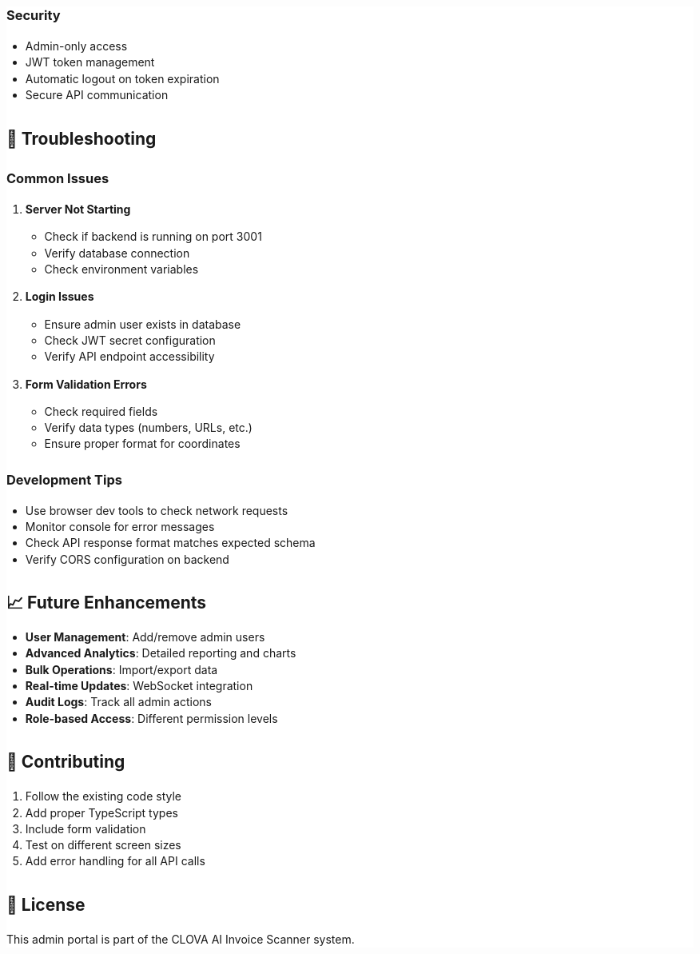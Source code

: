 ### **Security**

- Admin-only access
- JWT token management
- Automatic logout on token expiration
- Secure API communication

## 🐛 Troubleshooting

### **Common Issues**

1. **Server Not Starting**

   - Check if backend is running on port 3001
   - Verify database connection
   - Check environment variables

2. **Login Issues**

   - Ensure admin user exists in database
   - Check JWT secret configuration
   - Verify API endpoint accessibility

3. **Form Validation Errors**
   - Check required fields
   - Verify data types (numbers, URLs, etc.)
   - Ensure proper format for coordinates

### **Development Tips**

- Use browser dev tools to check network requests
- Monitor console for error messages
- Check API response format matches expected schema
- Verify CORS configuration on backend

## 📈 Future Enhancements

- **User Management**: Add/remove admin users
- **Advanced Analytics**: Detailed reporting and charts
- **Bulk Operations**: Import/export data
- **Real-time Updates**: WebSocket integration
- **Audit Logs**: Track all admin actions
- **Role-based Access**: Different permission levels

## 🤝 Contributing

1. Follow the existing code style
2. Add proper TypeScript types
3. Include form validation
4. Test on different screen sizes
5. Add error handling for all API calls

## 📄 License

This admin portal is part of the CLOVA AI Invoice Scanner system.
